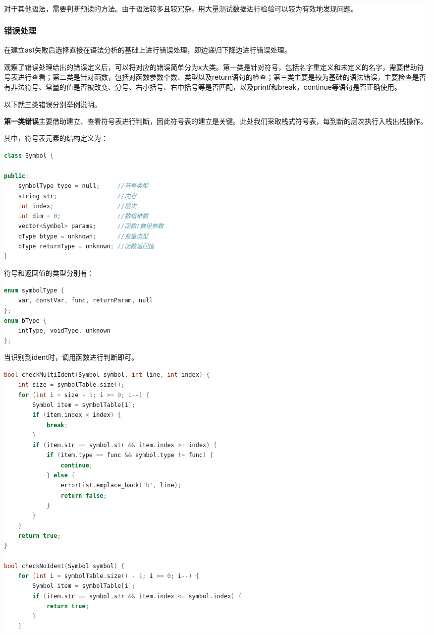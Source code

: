    对于其他语法，需要判断预读的方法。由于语法较多且较冗杂，用大量测试数据进行检验可以较为有效地发现问题。

### 错误处理

在建立ast失败后选择直接在语法分析的基础上进行错误处理，即边递归下降边进行错误处理。

观察了错误处理给出的错误定义后，可以将对应的错误简单分为x大类。第一类是针对符号，包括名字重定义和未定义的名字，需要借助符号表进行查看；第二类是针对函数，包括对函数参数个数、类型以及return语句的检查；第三类主要是较为基础的语法错误，主要检查是否有非法符号、常量的值是否被改变、分号、右小括号、右中括号等是否匹配，以及printf和break，continue等语句是否正确使用。

以下就三类错误分别举例说明。

**第一类错误**主要借助建立、查看符号表进行判断，因此符号表的建立是关键。此处我们采取栈式符号表，每到新的层次执行入栈出栈操作。

其中，符号表元素的结构定义为：

```c++
class Symbol {

public:
    symbolType type = null;     //符号类型
    string str;                 //内容
    int index;                  //层次
    int dim = 0;                //数组维数
    vector<Symbol> params;      //函数/数组参数
    bType btype = unknown;      //变量类型
    bType returnType = unknown; //函数返回值
}
```

符号和返回值的类型分别有：

```c++
enum symbolType {
    var, constVar, func, returnParam, null
};
enum bType {
    intType, voidType, unknown
};
```

当识别到ident时，调用函数进行判断即可。

```c++
bool checkMultiIdent(Symbol symbol, int line, int index) {
    int size = symbolTable.size();
    for (int i = size - 1; i >= 0; i--) {
        Symbol item = symbolTable[i];
        if (item.index < index) {
            break;
        }
        if (item.str == symbol.str && item.index >= index) {
            if (item.type == func && symbol.type != func) {
                continue;
            } else {
                errorList.emplace_back('b', line);
                return false;
            }
        }
    }
    return true;
}

bool checkNoIdent(Symbol symbol) {
    for (int i = symbolTable.size() - 1; i >= 0; i--) {
        Symbol item = symbolTable[i];
        if (item.str == symbol.str && item.index <= symbol.index) {
            return true;
        }
    }
```